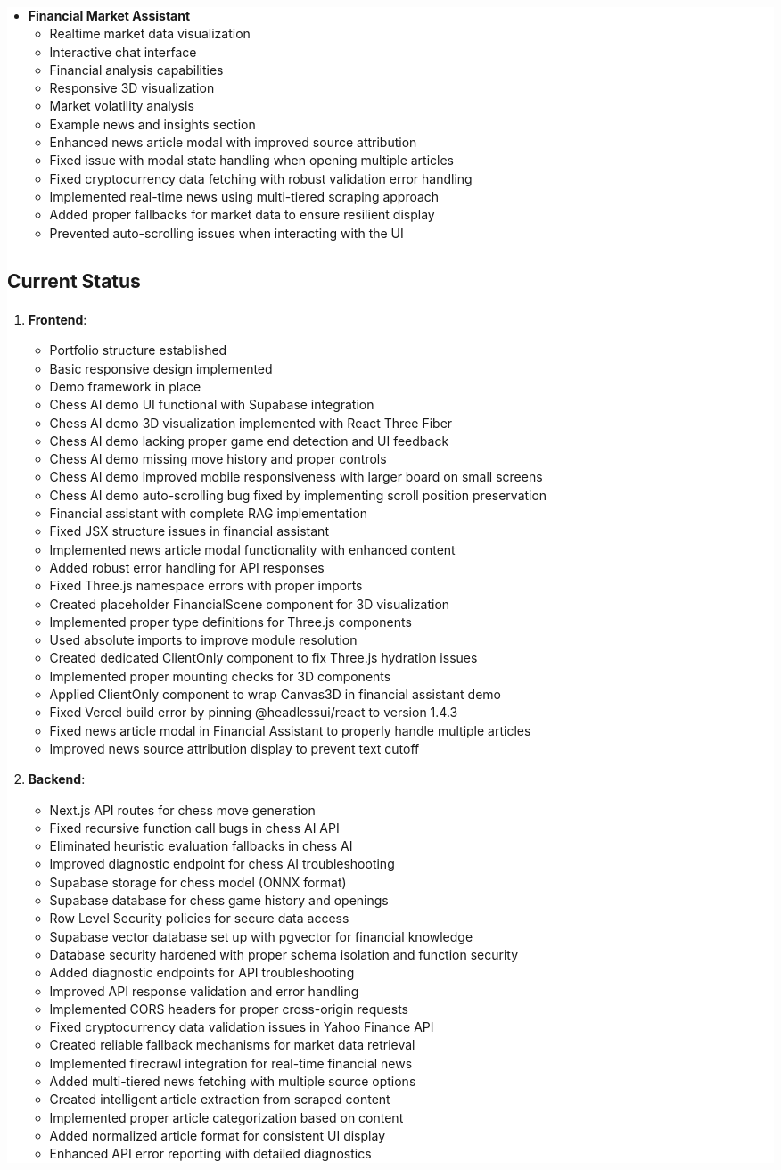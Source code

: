 - **Financial Market Assistant**
  - Realtime market data visualization
  - Interactive chat interface
  - Financial analysis capabilities
  - Responsive 3D visualization
  - Market volatility analysis
  - Example news and insights section
  - Enhanced news article modal with improved source attribution
  - Fixed issue with modal state handling when opening multiple articles
  - Fixed cryptocurrency data fetching with robust validation error handling
  - Implemented real-time news using multi-tiered scraping approach
  - Added proper fallbacks for market data to ensure resilient display
  - Prevented auto-scrolling issues when interacting with the UI

## Current Status

1. **Frontend**: 
   - Portfolio structure established
   - Basic responsive design implemented
   - Demo framework in place
   - Chess AI demo UI functional with Supabase integration
   - Chess AI demo 3D visualization implemented with React Three Fiber
   - Chess AI demo lacking proper game end detection and UI feedback
   - Chess AI demo missing move history and proper controls
   - Chess AI demo improved mobile responsiveness with larger board on small screens
   - Chess AI demo auto-scrolling bug fixed by implementing scroll position preservation
   - Financial assistant with complete RAG implementation
   - Fixed JSX structure issues in financial assistant
   - Implemented news article modal functionality with enhanced content
   - Added robust error handling for API responses
   - Fixed Three.js namespace errors with proper imports
   - Created placeholder FinancialScene component for 3D visualization
   - Implemented proper type definitions for Three.js components
   - Used absolute imports to improve module resolution
   - Created dedicated ClientOnly component to fix Three.js hydration issues
   - Implemented proper mounting checks for 3D components
   - Applied ClientOnly component to wrap Canvas3D in financial assistant demo
   - Fixed Vercel build error by pinning @headlessui/react to version 1.4.3
   - Fixed news article modal in Financial Assistant to properly handle multiple articles
   - Improved news source attribution display to prevent text cutoff

2. **Backend**:
   - Next.js API routes for chess move generation
   - Fixed recursive function call bugs in chess AI API
   - Eliminated heuristic evaluation fallbacks in chess AI
   - Improved diagnostic endpoint for chess AI troubleshooting
   - Supabase storage for chess model (ONNX format)
   - Supabase database for chess game history and openings
   - Row Level Security policies for secure data access
   - Supabase vector database set up with pgvector for financial knowledge
   - Database security hardened with proper schema isolation and function security
   - Added diagnostic endpoints for API troubleshooting
   - Improved API response validation and error handling
   - Implemented CORS headers for proper cross-origin requests
   - Fixed cryptocurrency data validation issues in Yahoo Finance API
   - Created reliable fallback mechanisms for market data retrieval
   - Implemented firecrawl integration for real-time financial news
   - Added multi-tiered news fetching with multiple source options
   - Created intelligent article extraction from scraped content
   - Implemented proper article categorization based on content
   - Added normalized article format for consistent UI display
   - Enhanced API error reporting with detailed diagnostics
